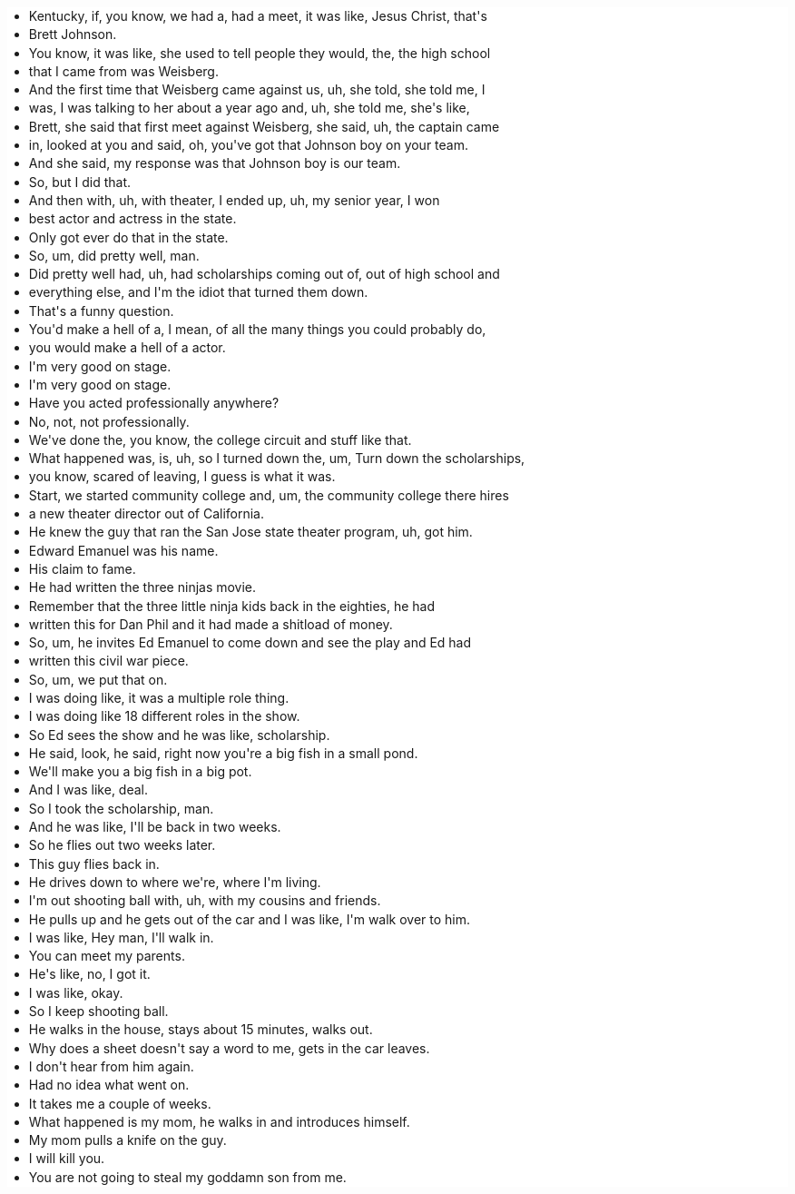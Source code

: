 *  Kentucky, if, you know, we had a, had a meet, it was like, Jesus Christ, that's
*  Brett Johnson.
*  You know, it was like, she used to tell people they would, the, the high school
*  that I came from was Weisberg.
*  And the first time that Weisberg came against us, uh, she told, she told me, I
*  was, I was talking to her about a year ago and, uh, she told me, she's like,
*  Brett, she said that first meet against Weisberg, she said, uh, the captain came
*  in, looked at you and said, oh, you've got that Johnson boy on your team.
*  And she said, my response was that Johnson boy is our team.
*  So, but I did that.
*  And then with, uh, with theater, I ended up, uh, my senior year, I won
*  best actor and actress in the state.
*  Only got ever do that in the state.
*  So, um, did pretty well, man.
*  Did pretty well had, uh, had scholarships coming out of, out of high school and
*  everything else, and I'm the idiot that turned them down.
*  That's a funny question.
*  You'd make a hell of a, I mean, of all the many things you could probably do,
*  you would make a hell of a actor.
*  I'm very good on stage.
*  I'm very good on stage.
*  Have you acted professionally anywhere?
*  No, not, not professionally.
*  We've done the, you know, the college circuit and stuff like that.
*  What happened was, is, uh, so I turned down the, um, Turn down the scholarships,
*  you know, scared of leaving, I guess is what it was.
*  Start, we started community college and, um, the community college there hires
*  a new theater director out of California.
*  He knew the guy that ran the San Jose state theater program, uh, got him.
*  Edward Emanuel was his name.
*  His claim to fame.
*  He had written the three ninjas movie.
*  Remember that the three little ninja kids back in the eighties, he had
*  written this for Dan Phil and it had made a shitload of money.
*  So, um, he invites Ed Emanuel to come down and see the play and Ed had
*  written this civil war piece.
*  So, um, we put that on.
*  I was doing like, it was a multiple role thing.
*  I was doing like 18 different roles in the show.
*  So Ed sees the show and he was like, scholarship.
*  He said, look, he said, right now you're a big fish in a small pond.
*  We'll make you a big fish in a big pot.
*  And I was like, deal.
*  So I took the scholarship, man.
*  And he was like, I'll be back in two weeks.
*  So he flies out two weeks later.
*  This guy flies back in.
*  He drives down to where we're, where I'm living.
*  I'm out shooting ball with, uh, with my cousins and friends.
*  He pulls up and he gets out of the car and I was like, I'm walk over to him.
*  I was like, Hey man, I'll walk in.
*  You can meet my parents.
*  He's like, no, I got it.
*  I was like, okay.
*  So I keep shooting ball.
*  He walks in the house, stays about 15 minutes, walks out.
*  Why does a sheet doesn't say a word to me, gets in the car leaves.
*  I don't hear from him again.
*  Had no idea what went on.
*  It takes me a couple of weeks.
*  What happened is my mom, he walks in and introduces himself.
*  My mom pulls a knife on the guy.
*  I will kill you.
*  You are not going to steal my goddamn son from me.